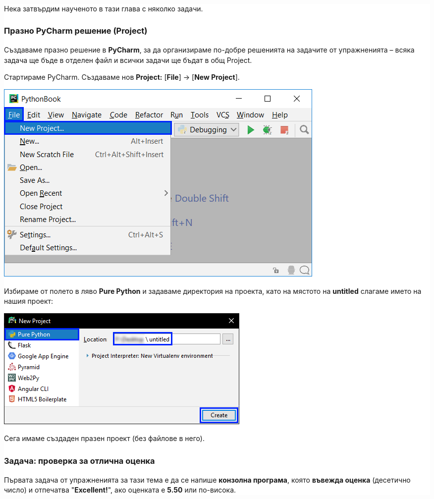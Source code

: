 Нека затвърдим наученото в тази глава с няколко задачи.

### Празно PyCharm решение (Project)

Създаваме празно решение в **PyCharm**, за да организираме по-добре решенията на задачите от упражненията – всяка задача ще бъде в отделен файл и всички задачи ще бъдат в общ Project.

Стартираме PyCharm. Създаваме нов **Project:** [**File**] -> [**New Project**].

![](/assets/chapter-3-1-images/00.PyCharm-01.png)

Избираме от полето в ляво **Pure Python** и задаваме директория на проекта, като на мястото на **untitled** слагаме името на нашия проект:  

![](/assets/chapter-3-1-images/00.PyCharm-02.png)

Сега имаме създаден празен проект (без файлове в него).

### Задача: проверка за отлична оценка

Първата задача от упражненията за тази тема е да се напише **конзолна програма**, която **въвежда оценка** (десетично число) и отпечатва "**Excellent!**", ако оценката е **5.50** или по-висока.

